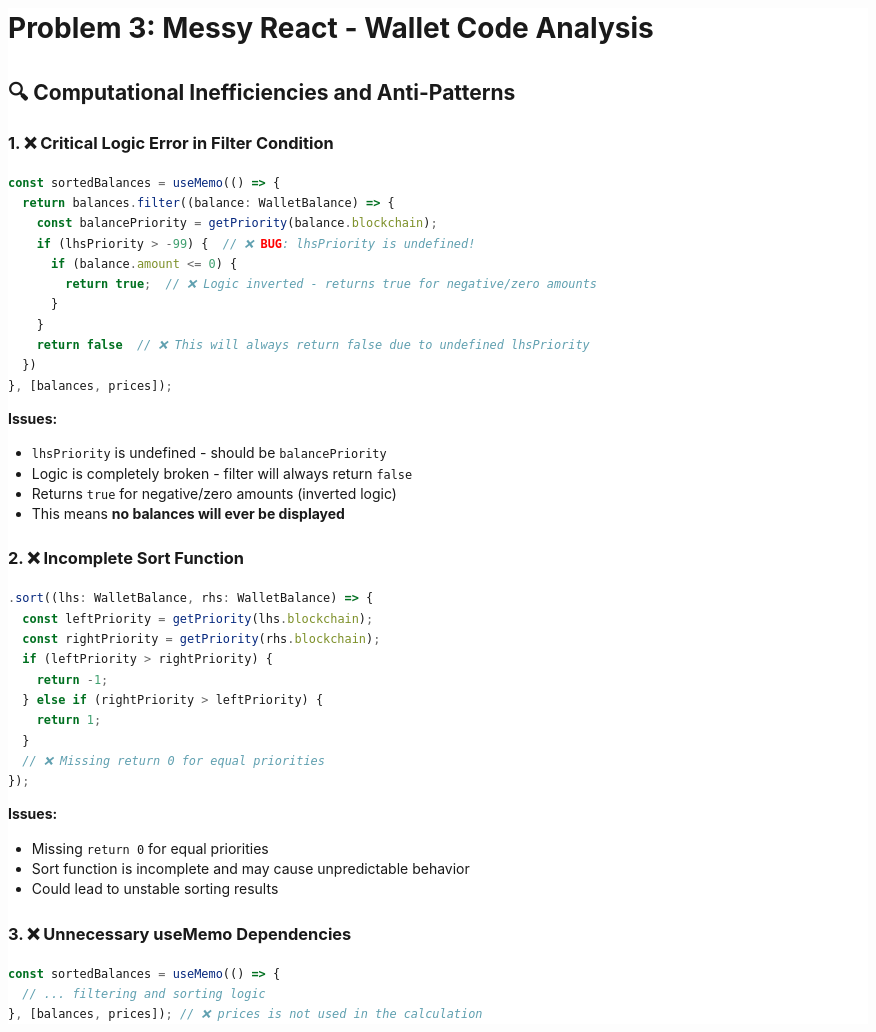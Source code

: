 # Problem 3: Messy React - Wallet Code Analysis

## 🔍 **Computational Inefficiencies and Anti-Patterns**

### **1. ❌ Critical Logic Error in Filter Condition**
```typescript
const sortedBalances = useMemo(() => {
  return balances.filter((balance: WalletBalance) => {
    const balancePriority = getPriority(balance.blockchain);
    if (lhsPriority > -99) {  // ❌ BUG: lhsPriority is undefined!
      if (balance.amount <= 0) {
        return true;  // ❌ Logic inverted - returns true for negative/zero amounts
      }
    }
    return false  // ❌ This will always return false due to undefined lhsPriority
  })
}, [balances, prices]);
```

**Issues:**
- `lhsPriority` is undefined - should be `balancePriority`
- Logic is completely broken - filter will always return `false`
- Returns `true` for negative/zero amounts (inverted logic)
- This means **no balances will ever be displayed**

### **2. ❌ Incomplete Sort Function**
```typescript
.sort((lhs: WalletBalance, rhs: WalletBalance) => {
  const leftPriority = getPriority(lhs.blockchain);
  const rightPriority = getPriority(rhs.blockchain);
  if (leftPriority > rightPriority) {
    return -1;
  } else if (rightPriority > leftPriority) {
    return 1;
  }
  // ❌ Missing return 0 for equal priorities
});
```

**Issues:**
- Missing `return 0` for equal priorities
- Sort function is incomplete and may cause unpredictable behavior
- Could lead to unstable sorting results

### **3. ❌ Unnecessary useMemo Dependencies**
```typescript
const sortedBalances = useMemo(() => {
  // ... filtering and sorting logic
}, [balances, prices]); // ❌ prices is not used in the calculation
```
